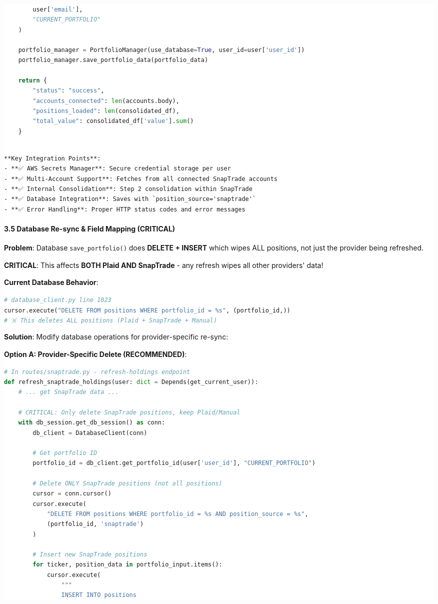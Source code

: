 ```python
        user['email'],
        "CURRENT_PORTFOLIO"
    )
    
    portfolio_manager = PortfolioManager(use_database=True, user_id=user['user_id'])
    portfolio_manager.save_portfolio_data(portfolio_data)
    
    return {
        "status": "success",
        "accounts_connected": len(accounts.body),
        "positions_loaded": len(consolidated_df),
        "total_value": consolidated_df['value'].sum()
    }
```
```

**Key Integration Points**:
- **✅ AWS Secrets Manager**: Secure credential storage per user
- **✅ Multi-Account Support**: Fetches from all connected SnapTrade accounts
- **✅ Internal Consolidation**: Step 2 consolidation within SnapTrade
- **✅ Database Integration**: Saves with `position_source='snaptrade'`
- **✅ Error Handling**: Proper HTTP status codes and error messages
```
#### **3.5 Database Re-sync & Field Mapping** (CRITICAL)

**Problem**: Database `save_portfolio()` does **DELETE + INSERT** which wipes ALL positions, not just the provider being refreshed.

**CRITICAL**: This affects **BOTH Plaid AND SnapTrade** - any refresh wipes all other providers' data!

**Current Database Behavior**:
```python
# database_client.py line 1023
cursor.execute("DELETE FROM positions WHERE portfolio_id = %s", (portfolio_id,))
# ☠️ This deletes ALL positions (Plaid + SnapTrade + Manual)
```

**Solution**: Modify database operations for provider-specific re-sync:

**Option A: Provider-Specific Delete (RECOMMENDED)**:
```python
# In routes/snaptrade.py - refresh-holdings endpoint
def refresh_snaptrade_holdings(user: dict = Depends(get_current_user)):
    # ... get SnapTrade data ...
    
    # CRITICAL: Only delete SnapTrade positions, keep Plaid/Manual
    with db_session.get_db_session() as conn:
        db_client = DatabaseClient(conn)
        
        # Get portfolio ID
        portfolio_id = db_client.get_portfolio_id(user['user_id'], "CURRENT_PORTFOLIO")
        
        # Delete ONLY SnapTrade positions (not all positions)
        cursor = conn.cursor()
        cursor.execute(
            "DELETE FROM positions WHERE portfolio_id = %s AND position_source = %s",
            (portfolio_id, 'snaptrade')
        )
        
        # Insert new SnapTrade positions
        for ticker, position_data in portfolio_input.items():
            cursor.execute(
                """
                INSERT INTO positions 
```